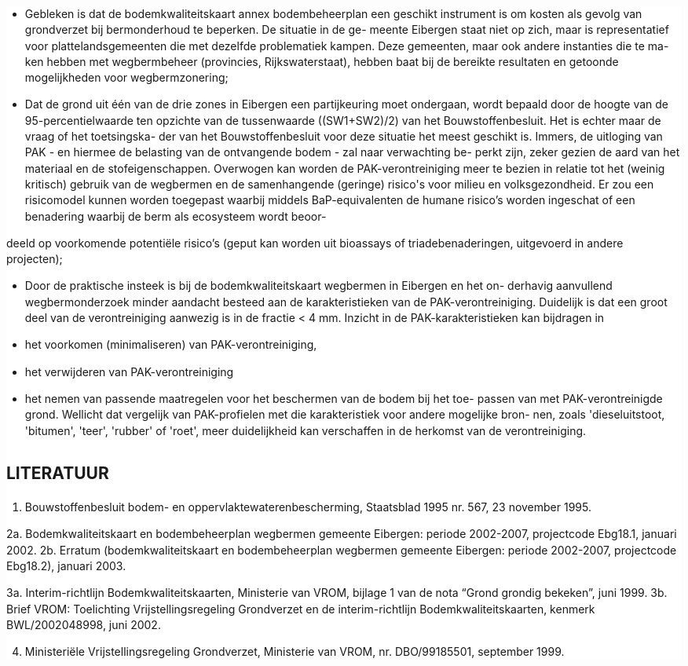 - Gebleken is dat de bodemkwaliteitskaart annex bodembeheerplan een geschikt instrument is     om kosten als gevolg van grondverzet bij bermonderhoud te beperken. De situatie in de ge-     meente Eibergen staat niet op zich, maar is representatief voor plattelandsgemeenten die     met dezelfde problematiek kampen. Deze gemeenten, maar ook andere instanties die te ma-     ken hebben met wegbermbeheer (provincies, Rijkswaterstaat), hebben baat bij de bereikte     resultaten en getoonde mogelijkheden voor wegbermzonering; 

- Dat de grond uit één van de drie zones in Eibergen een partijkeuring moet ondergaan, wordt     bepaald door de hoogte van de 95-percentielwaarde ten opzichte van de tussenwaarde     ((SW1+SW2)/2) van het Bouwstoffenbesluit. Het is echter maar de vraag of het toetsingska-     der van het Bouwstoffenbesluit voor deze situatie het meest geschikt is. Immers, de uitloging     van PAK - en hiermee de belasting van de ontvangende bodem - zal naar verwachting be-     perkt zijn, zeker gezien de aard van het materiaal en de stofeigenschappen. Overwogen kan     worden de PAK-verontreiniging meer te bezien in relatie tot het (weinig kritisch) gebruik van     de wegbermen en de samenhangende (geringe) risico's voor milieu en volksgezondheid. Er     zou een risicomodel kunnen worden toegepast waarbij middels BaP-equivalenten de humane     risico’s worden ingeschat of een benadering waarbij de berm als ecosysteem wordt beoor- 


 deeld op voorkomende potentiële risico’s (geput kan worden uit bioassays of triadebenaderingen, uitgevoerd in andere projecten); 

- Door de praktische insteek is bij de bodemkwaliteitskaart wegbermen in Eibergen en het on-     derhavig aanvullend wegbermonderzoek minder aandacht besteed aan de karakteristieken     van de PAK-verontreiniging. Duidelijk is dat een groot deel van de verontreiniging aanwezig     is in de fractie < 4 mm. Inzicht in de PAK-karakteristieken kan bijdragen in 

- het voorkomen (minimaliseren) van PAK-verontreiniging, 

- het verwijderen van PAK-verontreiniging 

- het nemen van passende maatregelen voor het beschermen van de bodem bij het toe-     passen van met PAK-verontreinigde grond. Wellicht dat vergelijk van PAK-profielen met die karakteristiek voor andere mogelijke bron- nen, zoals 'dieseluitstoot, 'bitumen', 'teer', 'rubber' of 'roet', meer duidelijkheid kan verschaffen in de herkomst van de verontreiniging. 


## LITERATUUR 

1. Bouwstoffenbesluit bodem- en oppervlaktewaterenbescherming, Staatsblad 1995 nr.     567, 23 november 1995. 

2a. Bodemkwaliteitskaart en bodembeheerplan wegbermen gemeente Eibergen: periode 2002-2007, projectcode Ebg18.1, januari 2002. 2b. Erratum (bodemkwaliteitskaart en bodembeheerplan wegbermen gemeente Eibergen: periode 2002-2007, projectcode Ebg18.2), januari 2003. 

3a. Interim-richtlijn Bodemkwaliteitskaarten, Ministerie van VROM, bijlage 1 van de nota “Grond grondig bekeken”, juni 1999. 3b. Brief VROM: Toelichting Vrijstellingsregeling Grondverzet en de interim-richtlijn Bodemkwaliteitskaarten, kenmerk BWL/2002048998, juni 2002. 

4. Ministeriële Vrijstellingsregeling Grondverzet, Ministerie van VROM, nr. DBO/99185501,     september 1999. 


